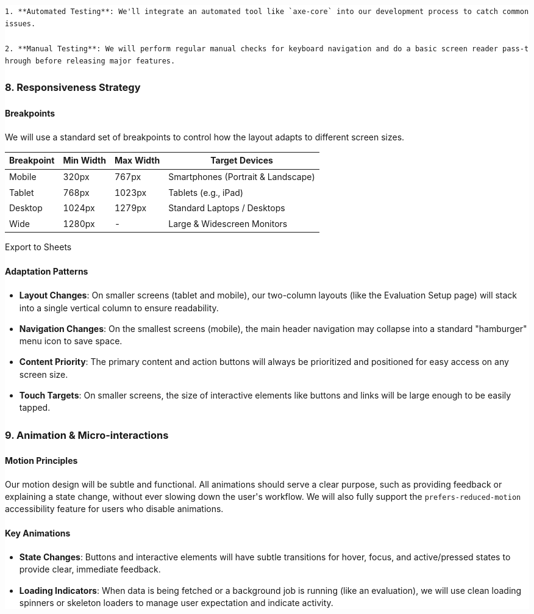     1. **Automated Testing**: We'll integrate an automated tool like `axe-core` into our development process to catch common issues.
        
    2. **Manual Testing**: We will perform regular manual checks for keyboard navigation and do a basic screen reader pass-through before releasing major features.

### 8. Responsiveness Strategy

#### Breakpoints

We will use a standard set of breakpoints to control how the layout adapts to different screen sizes.

|Breakpoint|Min Width|Max Width|Target Devices|
|---|---|---|---|
|Mobile|320px|767px|Smartphones (Portrait & Landscape)|
|Tablet|768px|1023px|Tablets (e.g., iPad)|
|Desktop|1024px|1279px|Standard Laptops / Desktops|
|Wide|1280px|-|Large & Widescreen Monitors|

Export to Sheets

#### Adaptation Patterns

- **Layout Changes**: On smaller screens (tablet and mobile), our two-column layouts (like the Evaluation Setup page) will stack into a single vertical column to ensure readability.
    
- **Navigation Changes**: On the smallest screens (mobile), the main header navigation may collapse into a standard "hamburger" menu icon to save space.
    
- **Content Priority**: The primary content and action buttons will always be prioritized and positioned for easy access on any screen size.
    
- **Touch Targets**: On smaller screens, the size of interactive elements like buttons and links will be large enough to be easily tapped.

### 9. Animation & Micro-interactions

#### Motion Principles

Our motion design will be subtle and functional. All animations should serve a clear purpose, such as providing feedback or explaining a state change, without ever slowing down the user's workflow. We will also fully support the `prefers-reduced-motion` accessibility feature for users who disable animations.

#### Key Animations

- **State Changes**: Buttons and interactive elements will have subtle transitions for hover, focus, and active/pressed states to provide clear, immediate feedback.
    
- **Loading Indicators**: When data is being fetched or a background job is running (like an evaluation), we will use clean loading spinners or skeleton loaders to manage user expectation and indicate activity.
    